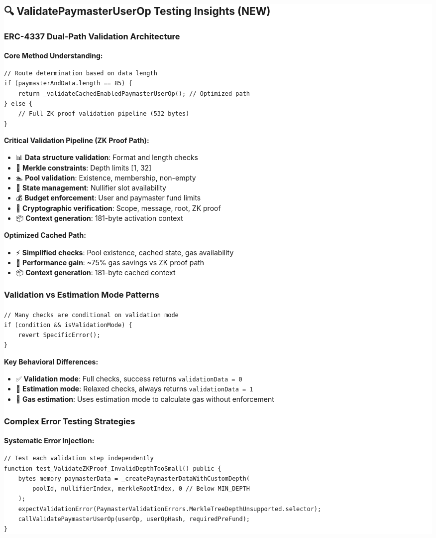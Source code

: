 ## 🔍 ValidatePaymasterUserOp Testing Insights (NEW)

### ERC-4337 Dual-Path Validation Architecture
**Core Method Understanding:**
```solidity
// Route determination based on data length
if (paymasterAndData.length == 85) {
    return _validateCachedEnabledPaymasterUserOp(); // Optimized path
} else {
    // Full ZK proof validation pipeline (532 bytes)
}
```

**Critical Validation Pipeline (ZK Proof Path):**
- 📊 **Data structure validation**: Format and length checks
- 🌳 **Merkle constraints**: Depth limits [1, 32]
- 🏊 **Pool validation**: Existence, membership, non-empty
- 🎯 **State management**: Nullifier slot availability  
- 💰 **Budget enforcement**: User and paymaster fund limits
- 🔐 **Cryptographic verification**: Scope, message, root, ZK proof
- 📦 **Context generation**: 181-byte activation context

**Optimized Cached Path:**
- ⚡ **Simplified checks**: Pool existence, cached state, gas availability
- 🚀 **Performance gain**: ~75% gas savings vs ZK proof path
- 📦 **Context generation**: 181-byte cached context

### Validation vs Estimation Mode Patterns
```solidity
// Many checks are conditional on validation mode
if (condition && isValidationMode) {
    revert SpecificError();
}
```

**Key Behavioral Differences:**
- ✅ **Validation mode**: Full checks, success returns `validationData = 0`
- 🔧 **Estimation mode**: Relaxed checks, always returns `validationData = 1`
- 🎯 **Gas estimation**: Uses estimation mode to calculate gas without enforcement

### Complex Error Testing Strategies
**Systematic Error Injection:**
```solidity
// Test each validation step independently
function test_ValidateZKProof_InvalidDepthTooSmall() public {
    bytes memory paymasterData = _createPaymasterDataWithCustomDepth(
        poolId, nullifierIndex, merkleRootIndex, 0 // Below MIN_DEPTH
    );
    expectValidationError(PaymasterValidationErrors.MerkleTreeDepthUnsupported.selector);
    callValidatePaymasterUserOp(userOp, userOpHash, requiredPreFund);
}
```
